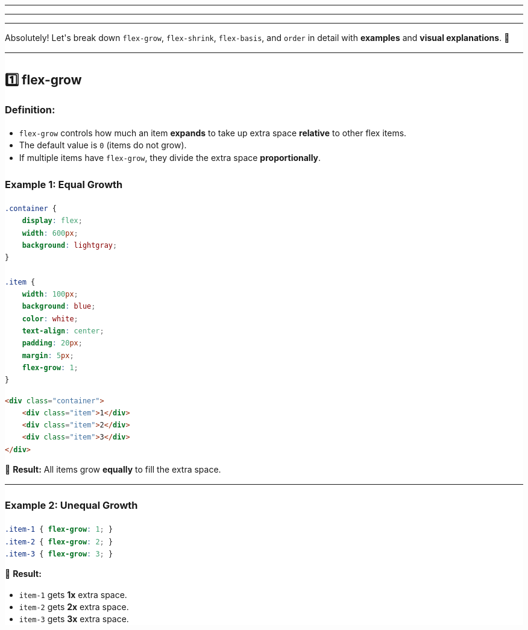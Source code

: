 
---
---
---



Absolutely! Let's break down `flex-grow`, `flex-shrink`, `flex-basis`, and `order` in detail with **examples** and **visual explanations**. 🚀

---

## **1️⃣ flex-grow**
### **Definition:**
- `flex-grow` controls how much an item **expands** to take up extra space **relative** to other flex items.
- The default value is `0` (items do not grow).
- If multiple items have `flex-grow`, they divide the extra space **proportionally**.

### **Example 1: Equal Growth**
```css
.container {
    display: flex;
    width: 600px;
    background: lightgray;
}

.item {
    width: 100px;
    background: blue;
    color: white;
    text-align: center;
    padding: 20px;
    margin: 5px;
    flex-grow: 1;
}
```
```html
<div class="container">
    <div class="item">1</div>
    <div class="item">2</div>
    <div class="item">3</div>
</div>
```
📌 **Result:** All items grow **equally** to fill the extra space.

---

### **Example 2: Unequal Growth**
```css
.item-1 { flex-grow: 1; }
.item-2 { flex-grow: 2; }
.item-3 { flex-grow: 3; }
```
📌 **Result:**
- `item-1` gets **1x** extra space.
- `item-2` gets **2x** extra space.
- `item-3` gets **3x** extra space.
